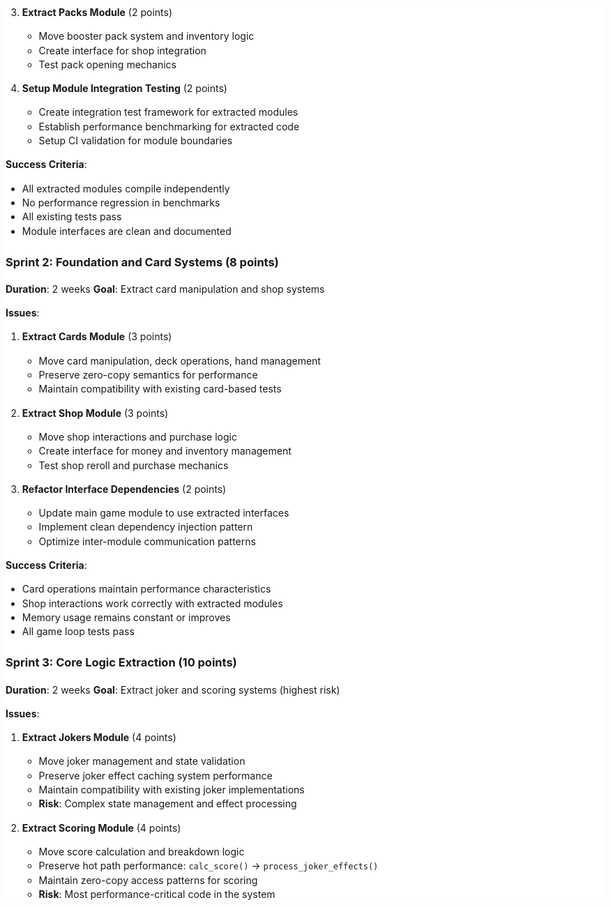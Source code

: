 3. **Extract Packs Module** (2 points)
   - Move booster pack system and inventory logic
   - Create interface for shop integration
   - Test pack opening mechanics

4. **Setup Module Integration Testing** (2 points)
   - Create integration test framework for extracted modules
   - Establish performance benchmarking for extracted code
   - Setup CI validation for module boundaries

**Success Criteria**:
- All extracted modules compile independently
- No performance regression in benchmarks
- All existing tests pass
- Module interfaces are clean and documented

### Sprint 2: Foundation and Card Systems (8 points)
**Duration**: 2 weeks
**Goal**: Extract card manipulation and shop systems

**Issues**:
1. **Extract Cards Module** (3 points)
   - Move card manipulation, deck operations, hand management
   - Preserve zero-copy semantics for performance
   - Maintain compatibility with existing card-based tests

2. **Extract Shop Module** (3 points)
   - Move shop interactions and purchase logic
   - Create interface for money and inventory management
   - Test shop reroll and purchase mechanics

3. **Refactor Interface Dependencies** (2 points)
   - Update main game module to use extracted interfaces
   - Implement clean dependency injection pattern
   - Optimize inter-module communication patterns

**Success Criteria**:
- Card operations maintain performance characteristics
- Shop interactions work correctly with extracted modules
- Memory usage remains constant or improves
- All game loop tests pass

### Sprint 3: Core Logic Extraction (10 points) 
**Duration**: 2 weeks
**Goal**: Extract joker and scoring systems (highest risk)

**Issues**:
1. **Extract Jokers Module** (4 points)
   - Move joker management and state validation
   - Preserve joker effect caching system performance  
   - Maintain compatibility with existing joker implementations
   - **Risk**: Complex state management and effect processing

2. **Extract Scoring Module** (4 points)
   - Move score calculation and breakdown logic
   - Preserve hot path performance: `calc_score()` → `process_joker_effects()`
   - Maintain zero-copy access patterns for scoring
   - **Risk**: Most performance-critical code in the system
